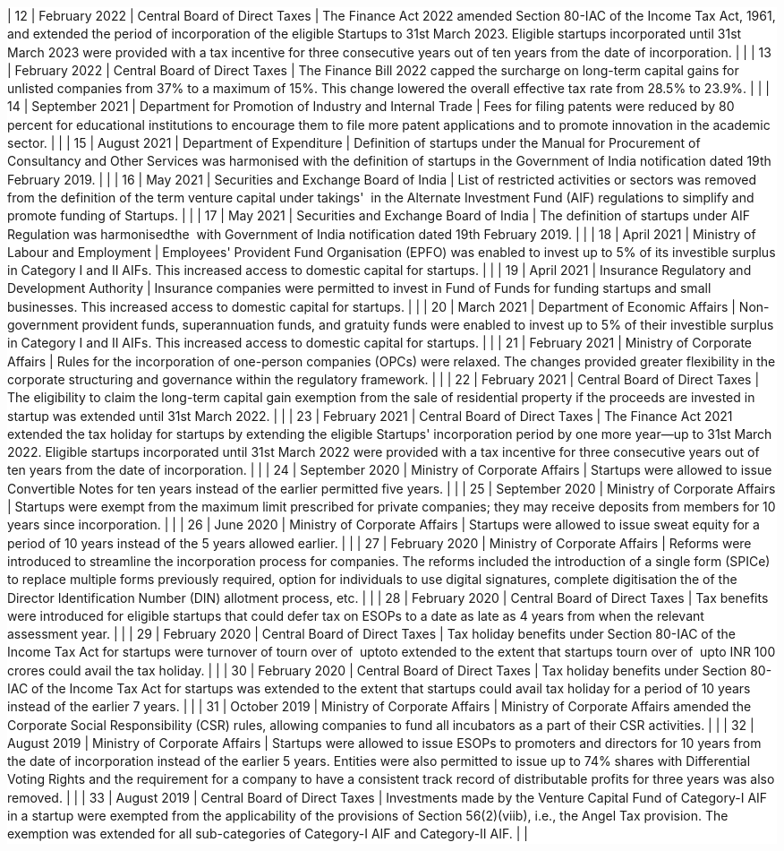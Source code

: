 | 12 | February 2022 | Central Board of Direct Taxes | The Finance Act 2022 amended Section 80\-IAC of the Income Tax Act, 1961, and extended the period of incorporation of the eligible Startups to 31st March 2023\. Eligible startups incorporated until 31st March 2023 were provided with a tax incentive for three consecutive years out of ten years from the date of incorporation. |  |
| 13 | February 2022 | Central Board of Direct Taxes | The Finance Bill 2022 capped the surcharge on long\-term capital gains for unlisted companies from 37% to a maximum of 15%. This change lowered the overall effective tax rate from 28\.5% to 23\.9%. |  |
| 14 | September 2021 | Department for Promotion of Industry and Internal Trade | Fees for filing patents were reduced by 80 percent for educational institutions to encourage them to file more patent applications and to promote innovation in the academic sector. |  |
| 15 | August 2021 | Department of Expenditure | Definition of startups under the Manual for Procurement of Consultancy and Other Services was harmonised with the definition of startups in the Government of India notification dated 19th February 2019\. |  |
| 16 | May 2021 | Securities and Exchange Board of India | List of restricted activities or sectors was removed from the definition of the term venture capital under takings'  in the Alternate Investment Fund (AIF) regulations to simplify and promote funding of Startups. |  |
| 17 | May 2021 | Securities and Exchange Board of India | The definition of startups under AIF Regulation was harmonisedthe  with Government of India notification dated 19th February 2019\. |  |
| 18 | April 2021 | Ministry of Labour and Employment | Employees' Provident Fund Organisation (EPFO) was enabled to invest up to 5% of its investible surplus in Category I and II AIFs. This increased access to domestic capital for startups. |  |
| 19 | April 2021 | Insurance Regulatory and Development Authority | Insurance companies were permitted to invest in Fund of Funds for funding startups and small businesses. This increased access to domestic capital for startups. |  |
| 20 | March 2021 | Department of Economic Affairs | Non\-government provident funds, superannuation funds, and gratuity funds were enabled to invest up to 5% of their investible surplus in Category I and II AIFs. This increased access to domestic capital for startups. |  |
| 21 | February 2021 | Ministry of Corporate Affairs | Rules for the incorporation of one\-person companies (OPCs) were relaxed. The changes provided greater flexibility in the corporate structuring and governance within the regulatory framework. |  |
| 22 | February 2021 | Central Board of Direct Taxes | The eligibility to claim the long\-term capital gain exemption from the sale of residential property if the proceeds are invested in startup was extended until 31st March 2022\. |  |
| 23 | February 2021 | Central Board of Direct Taxes | The Finance Act 2021 extended the tax holiday for startups by extending the eligible Startups' incorporation period by one more year—up to 31st March 2022\. Eligible startups incorporated until 31st March 2022 were provided with a tax incentive for three consecutive years out of ten years from the date of incorporation. |  |
| 24 | September 2020 | Ministry of Corporate Affairs | Startups were allowed to issue Convertible Notes for ten years instead of the earlier permitted five years. |  |
| 25 | September 2020 | Ministry of Corporate Affairs | Startups were exempt from the maximum limit prescribed for private companies; they may receive deposits from members for 10 years since incorporation. |  |
| 26 | June 2020 | Ministry of Corporate Affairs | Startups were allowed to issue sweat equity for a period of 10 years instead of the 5 years allowed earlier. |  |
| 27 | February 2020 | Ministry of Corporate Affairs | Reforms were introduced to streamline the incorporation process for companies. The reforms included the introduction of a single form (SPICe) to replace multiple forms previously required, option for individuals to use digital signatures, complete digitisation the of the Director Identification Number (DIN) allotment process, etc. |  |
| 28 | February 2020 | Central Board of Direct Taxes | Tax benefits were introduced for eligible startups that could defer tax on ESOPs to a date as late as 4 years from when the relevant assessment year. |  |
| 29 | February 2020 | Central Board of Direct Taxes | Tax holiday benefits under Section 80\-IAC of the Income Tax Act for startups were turnover of tourn over of  uptoto extended to the extent that startups tourn over of  upto INR 100 crores could avail the tax holiday. |  |
| 30 | February 2020 | Central Board of Direct Taxes | Tax holiday benefits under Section 80\-IAC of the Income Tax Act for startups was extended to the extent that startups could avail tax holiday for a period of 10 years instead of the earlier 7 years. |  |
| 31 | October 2019 | Ministry of Corporate Affairs | Ministry of Corporate Affairs amended the Corporate Social Responsibility (CSR) rules, allowing companies to fund all incubators as a part of their CSR activities. |  |
| 32 | August 2019 | Ministry of Corporate Affairs | Startups were allowed to issue ESOPs to promoters and directors for 10 years from the date of incorporation instead of the earlier 5 years. Entities were also permitted to issue up to 74% shares with Differential Voting Rights and the requirement for a company to have a consistent track record of distributable profits for three years was also removed. |  |
| 33 | August 2019 | Central Board of Direct Taxes | Investments made by the Venture Capital Fund of Category\-I AIF in a startup were exempted from the applicability of the provisions of Section 56(2\)(viib), i.e., the Angel Tax provision. The exemption was extended for all sub\-categories of Category\-I AIF and Category\-II AIF. |  |